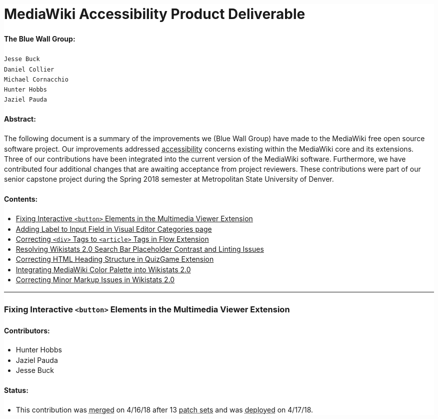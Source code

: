 # MediaWiki Accessibility Product Deliverable

#### The Blue Wall Group:
    Jesse Buck  
    Daniel Collier  
    Michael Cornacchio  
    Hunter Hobbs  
    Jaziel Pauda  

#### Abstract:
The following document is a summary of the improvements we (Blue Wall Group) have made to the MediaWiki free open source software project. Our improvements addressed <abbr title="The inclusive practice of removing barriers that prevent interaction with, or access to websites, by people with disabilities."><abbr title="The inclusive practice of removing barriers that prevent interaction with, or access to websites, by people with disabilities.">accessibility</abbr></abbr> concerns existing within the MediaWiki core and its extensions. Three of our contributions have been integrated into the current version of the MediaWiki software. Furthermore, we have contributed four additional changes that are awaiting acceptance from project reviewers. These contributions were part of our senior capstone project during the Spring 2018 semester at Metropolitan State University of Denver.

#### Contents:
* [Fixing Interactive `<button>` Elements in the Multimedia Viewer Extension](#fixing-interactive-button-elements-in-the-multimedia-viewer-extension)
* [Adding Label to Input Field in Visual Editor Categories page](#adding-label-to-input-field-in-visual-editor-categories-page)
* [Correcting `<div>` Tags to `<article>` Tags in Flow Extension](#correcting-div-tags-to-article-tags-in-flow-extension)
* [Resolving Wikistats 2.0 Search Bar Placeholder Contrast and Linting Issues](#resolving-wikistats-20-search-bar-placeholder-contrast-and-linting-issues)
* [Correcting HTML Heading Structure in QuizGame Extension](#correcting-html-heading-structure-in-quizgame-extension)
* [Integrating MediaWiki Color Palette into Wikistats 2.0](#integrating-mediawiki-color-palette-into-wikistats-20)
* [Correcting Minor Markup Issues in Wikistats 2.0](#correcting-minor-markup-issues-in-wikistats-20)

***

### Fixing Interactive `<button>` Elements in the Multimedia Viewer Extension

#### Contributors:
* Hunter Hobbs
* Jaziel Pauda
* Jesse Buck

#### Status:
* This contribution was <abbr title="Integrating a set of a changes into a different version of a codebase.">merged</abbr> on 4/16/18 after 13 <abbr title="A set of changes intended to improve a codebase.">patch sets</abbr> and was <abbr title="Integrating new software into an existing codebase.">deployed</abbr> on 4/17/18.
